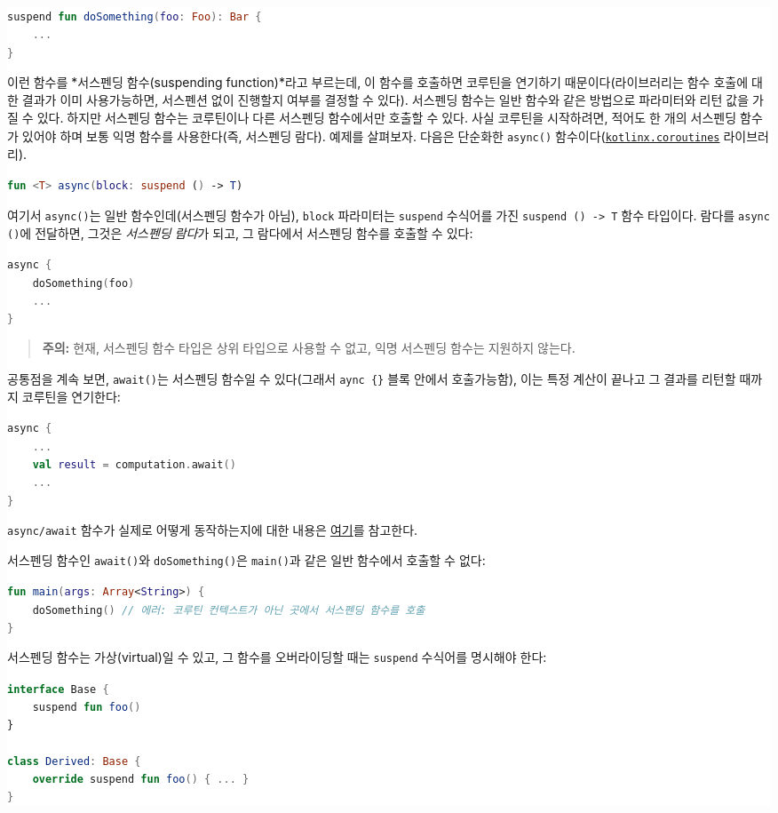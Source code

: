 ``` kotlin 
suspend fun doSomething(foo: Foo): Bar {
    ...
}
```

이런 함수를 *서스펜딩 함수(suspending function)*라고 부르는데, 이 함수를 호출하면 코루틴을 연기하기 때문이다(라이브러리는
함수 호출에 대한 결과가 이미 사용가능하면, 서스펜션 없이 진행할지 여부를 결정할 수 있다). 
서스펜딩 함수는 일반 함수와 같은 방법으로 파라미터와 리턴 값을 가질 수 있다.
하지만 서스펜딩 함수는 코루틴이나 다른 서스펜딩 함수에서만 호출할 수 있다.
사실 코루틴을 시작하려면, 적어도 한 개의 서스펜딩 함수가 있어야 하며
보통 익명 함수를 사용한다(즉, 서스펜딩 람다).
예제를 살펴보자. 다음은 단순화한 `async()` 함수이다([`kotlinx.coroutines`](#generators-api-in-kotlincoroutines) 라이브러리).
    
``` kotlin
fun <T> async(block: suspend () -> T)
``` 

여기서 `async()`는 일반 함수인데(서스펜딩 함수가 아님), `block` 파라미터는 `suspend` 수식어를 가진 `suspend () -> T` 함수 타입이다.
람다를 `async()`에 전달하면, 그것은 *서스펜딩 람다*가 되고, 그 람다에서 서스펜딩 함수를 호출할 수 있다:
   
``` kotlin
async {
    doSomething(foo)
    ...
}
```

> **주의:** 현재, 서스펜딩 함수 타입은 상위 타입으로 사용할 수 없고, 익명 서스펜딩 함수는 지원하지 않는다.

공통점을 계속 보면, `await()`는 서스펜딩 함수일 수 있다(그래서 `aync {}` 블록 안에서 호출가능함),
이는 특정 계산이 끝나고 그 결과를 리턴할 때까지 코루틴을 연기한다:

``` kotlin
async {
    ...
    val result = computation.await()
    ...
}
```

`async/await` 함수가 실제로 어떻게 동작하는지에 대한 내용은 [여기](https://github.com/Kotlin/kotlinx.coroutines/blob/master/coroutines-guide.md#composing-suspending-functions)를 참고한다.

서스펜딩 함수인 `await()`와 `doSomething()`은 `main()`과 같은 일반 함수에서 호출할 수 없다:

``` kotlin
fun main(args: Array<String>) {
    doSomething() // 에러: 코루틴 컨텍스트가 아닌 곳에서 서스펜딩 함수를 호출 
}
```

서스펜딩 함수는 가상(virtual)일 수 있고, 그 함수를 오버라이딩할 때는 `suspend` 수식어를 명시해야 한다:
 
``` kotlin
interface Base {
    suspend fun foo()
}

class Derived: Base {
    override suspend fun foo() { ... }
}
``` 
